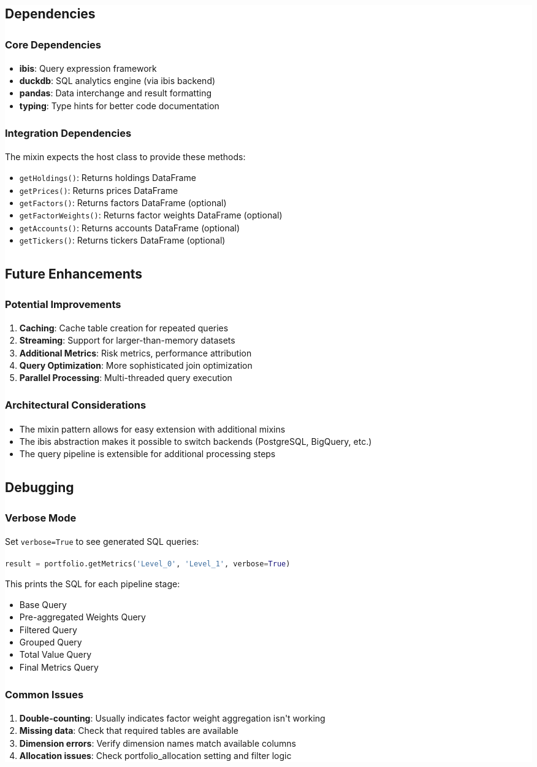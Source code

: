 ## Dependencies

### Core Dependencies
- **ibis**: Query expression framework
- **duckdb**: SQL analytics engine (via ibis backend)
- **pandas**: Data interchange and result formatting
- **typing**: Type hints for better code documentation

### Integration Dependencies
The mixin expects the host class to provide these methods:
- `getHoldings()`: Returns holdings DataFrame
- `getPrices()`: Returns prices DataFrame  
- `getFactors()`: Returns factors DataFrame (optional)
- `getFactorWeights()`: Returns factor weights DataFrame (optional)
- `getAccounts()`: Returns accounts DataFrame (optional)
- `getTickers()`: Returns tickers DataFrame (optional)

## Future Enhancements

### Potential Improvements
1. **Caching**: Cache table creation for repeated queries
2. **Streaming**: Support for larger-than-memory datasets
3. **Additional Metrics**: Risk metrics, performance attribution
4. **Query Optimization**: More sophisticated join optimization
5. **Parallel Processing**: Multi-threaded query execution

### Architectural Considerations
- The mixin pattern allows for easy extension with additional mixins
- The ibis abstraction makes it possible to switch backends (PostgreSQL, BigQuery, etc.)
- The query pipeline is extensible for additional processing steps

## Debugging

### Verbose Mode
Set `verbose=True` to see generated SQL queries:
```python
result = portfolio.getMetrics('Level_0', 'Level_1', verbose=True)
```

This prints the SQL for each pipeline stage:
- Base Query
- Pre-aggregated Weights Query  
- Filtered Query
- Grouped Query
- Total Value Query
- Final Metrics Query

### Common Issues
1. **Double-counting**: Usually indicates factor weight aggregation isn't working
2. **Missing data**: Check that required tables are available
3. **Dimension errors**: Verify dimension names match available columns
4. **Allocation issues**: Check portfolio_allocation setting and filter logic
